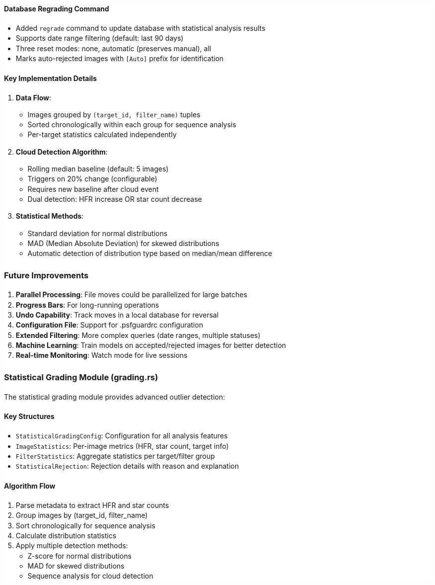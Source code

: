 #### Database Regrading Command
- Added `regrade` command to update database with statistical analysis results
- Supports date range filtering (default: last 90 days)
- Three reset modes: none, automatic (preserves manual), all
- Marks auto-rejected images with `[Auto]` prefix for identification

#### Key Implementation Details

1. **Data Flow**:
   - Images grouped by `(target_id, filter_name)` tuples
   - Sorted chronologically within each group for sequence analysis
   - Per-target statistics calculated independently

2. **Cloud Detection Algorithm**:
   - Rolling median baseline (default: 5 images)
   - Triggers on 20% change (configurable)
   - Requires new baseline after cloud event
   - Dual detection: HFR increase OR star count decrease

3. **Statistical Methods**:
   - Standard deviation for normal distributions
   - MAD (Median Absolute Deviation) for skewed distributions
   - Automatic detection of distribution type based on median/mean difference

### Future Improvements

1. **Parallel Processing**: File moves could be parallelized for large batches
2. **Progress Bars**: For long-running operations
3. **Undo Capability**: Track moves in a local database for reversal
4. **Configuration File**: Support for .psfguardrc configuration
5. **Extended Filtering**: More complex queries (date ranges, multiple statuses)
6. **Machine Learning**: Train models on accepted/rejected images for better detection
7. **Real-time Monitoring**: Watch mode for live sessions

### Statistical Grading Module (grading.rs)

The statistical grading module provides advanced outlier detection:

#### Key Structures
- `StatisticalGradingConfig`: Configuration for all analysis features
- `ImageStatistics`: Per-image metrics (HFR, star count, target info)
- `FilterStatistics`: Aggregate statistics per target/filter group
- `StatisticalRejection`: Rejection details with reason and explanation

#### Algorithm Flow
1. Parse metadata to extract HFR and star counts
2. Group images by (target_id, filter_name)
3. Sort chronologically for sequence analysis
4. Calculate distribution statistics
5. Apply multiple detection methods:
   - Z-score for normal distributions
   - MAD for skewed distributions
   - Sequence analysis for cloud detection
